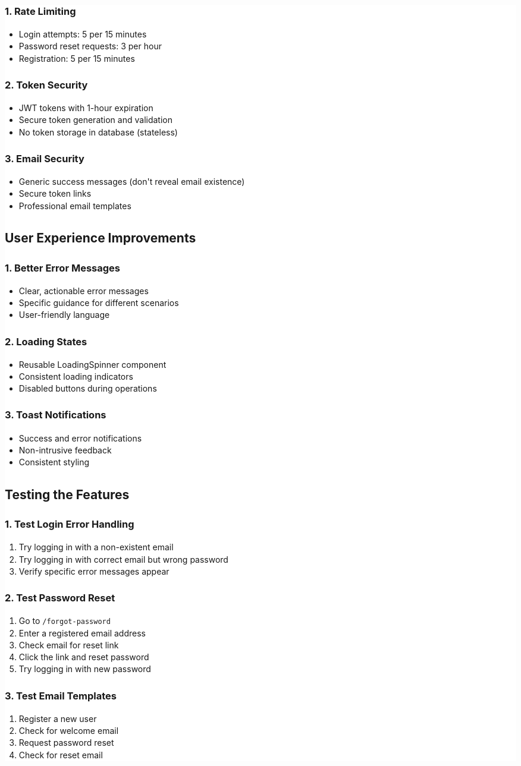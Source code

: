 ### 1. Rate Limiting
- Login attempts: 5 per 15 minutes
- Password reset requests: 3 per hour
- Registration: 5 per 15 minutes

### 2. Token Security
- JWT tokens with 1-hour expiration
- Secure token generation and validation
- No token storage in database (stateless)

### 3. Email Security
- Generic success messages (don't reveal email existence)
- Secure token links
- Professional email templates

## User Experience Improvements

### 1. Better Error Messages
- Clear, actionable error messages
- Specific guidance for different scenarios
- User-friendly language

### 2. Loading States
- Reusable LoadingSpinner component
- Consistent loading indicators
- Disabled buttons during operations

### 3. Toast Notifications
- Success and error notifications
- Non-intrusive feedback
- Consistent styling

## Testing the Features

### 1. Test Login Error Handling
1. Try logging in with a non-existent email
2. Try logging in with correct email but wrong password
3. Verify specific error messages appear

### 2. Test Password Reset
1. Go to `/forgot-password`
2. Enter a registered email address
3. Check email for reset link
4. Click the link and reset password
5. Try logging in with new password

### 3. Test Email Templates
1. Register a new user
2. Check for welcome email
3. Request password reset
4. Check for reset email
